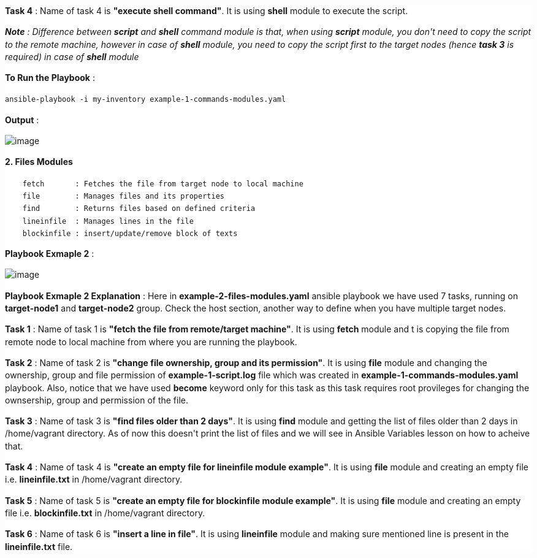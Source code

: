 **Task 4** : Name of task 4 is **"execute shell command"**. It is using **shell** module to execute the script.

_**Note** : Difference between **script** and **shell** command module is that, when using **script** module, you don't need to copy the script to the remote machine, however in case of **shell** module, you need to copy the script first to the target nodes (hence **task 3** is required) in case of **shell** module_

**To Run the Playbook** :

```
ansible-playbook -i my-inventory example-1-commands-modules.yaml
```

**Output** :

![image](https://drive.google.com/uc?export=view&id=1KGpljPExvKPO8KXUZmkaQ98X9Gc17Hw7)

**2. Files Modules**

```
    fetch       : Fetches the file from target node to local machine
    file        : Manages files and its properties
    find        : Returns files based on defined criteria
    lineinfile  : Manages lines in the file
    blockinfile : insert/update/remove block of texts
```

**Playbook Exmaple 2** :

![image](https://drive.google.com/uc?export=view&id=1DaaA2wqC-g-t4FOlK8cr4gIii61BB7uM)

**Playbook Exmaple 2 Explanation** : Here in **example-2-files-modules.yaml** ansible playbook we have used 7 tasks, running on **target-node1** and **target-node2** group. Check the host section, another way to define when you have multiple target nodes.

**Task 1** : Name of task 1 is **"fetch the file from remote/target machine"**. It is using **fetch** module and t is copying the file from remote node to local machine from where you are running the playbook.

**Task 2** : Name of task 2 is **"change file ownership, group and its permission"**. It is using **file** module and changing the ownership, group and file permission of **example-1-script.log** file which was created in **example-1-commands-modules.yaml** playbook. Also, notice that we have used **become** keyword only for this task as this task requires root provileges for changing the ownsership, group and permission of the file.

**Task 3** : Name of task 3 is **"find files older than 2 days"**. It is using **find** module and getting the list of files older than 2 days in /home/vagrant directory.
As of now this doesn't print the list of files and we will see in Ansible Variables lesson on how to acheive that.

**Task 4** : Name of task 4 is **"create an empty file for lineinfile module example"**. It is using **file** module and creating an empty file i.e. **lineinfile.txt** in /home/vagrant directory.

**Task 5** : Name of task 5 is **"create an empty file for blockinfile module example"**. It is using **file** module and creating an empty file i.e. **blockinfile.txt** in /home/vagrant directory.

**Task 6** : Name of task 6 is **"insert a line in file"**. It is using **lineinfile** module and making sure mentioned line is present in the **lineinfile.txt** file.
